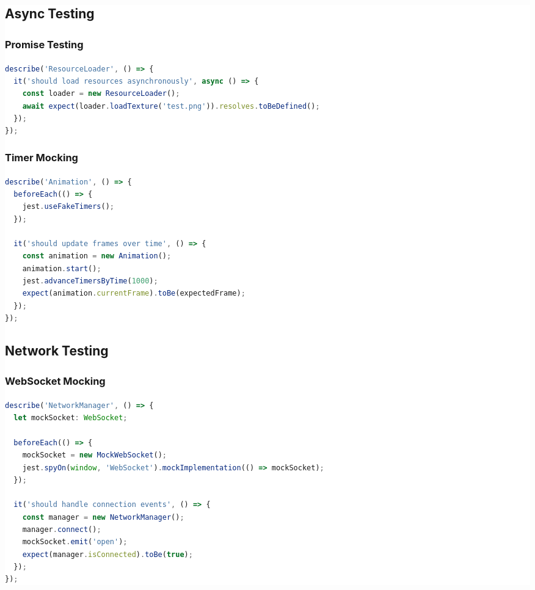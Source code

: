 ## Async Testing

### Promise Testing

```typescript
describe('ResourceLoader', () => {
  it('should load resources asynchronously', async () => {
    const loader = new ResourceLoader();
    await expect(loader.loadTexture('test.png')).resolves.toBeDefined();
  });
});
```

### Timer Mocking

```typescript
describe('Animation', () => {
  beforeEach(() => {
    jest.useFakeTimers();
  });
  
  it('should update frames over time', () => {
    const animation = new Animation();
    animation.start();
    jest.advanceTimersByTime(1000);
    expect(animation.currentFrame).toBe(expectedFrame);
  });
});
```

## Network Testing

### WebSocket Mocking

```typescript
describe('NetworkManager', () => {
  let mockSocket: WebSocket;
  
  beforeEach(() => {
    mockSocket = new MockWebSocket();
    jest.spyOn(window, 'WebSocket').mockImplementation(() => mockSocket);
  });
  
  it('should handle connection events', () => {
    const manager = new NetworkManager();
    manager.connect();
    mockSocket.emit('open');
    expect(manager.isConnected).toBe(true);
  });
});
```
